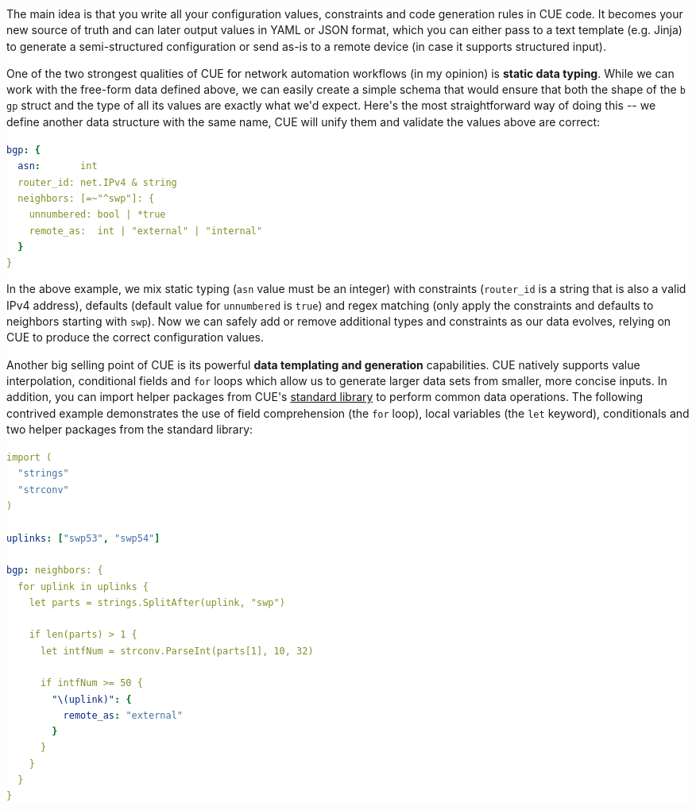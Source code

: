 The main idea is that you write all your configuration values, constraints and code generation rules in CUE code. It becomes your new source of truth and can later output values in YAML or JSON format, which you can either pass to a text template (e.g. Jinja) to generate a semi-structured configuration or send as-is to a remote device (in case it supports structured input).

One of the two strongest qualities of CUE for network automation workflows (in my opinion) is **static data typing**. While we can work with the free-form data defined above, we can easily create a simple schema that would ensure that both the shape of the `bgp` struct and the type of all its values are exactly what we'd expect. Here's the most straightforward way of doing this -- we define another data structure with the same name, CUE will unify them and validate the values above are correct:

```yaml
bgp: {
  asn:       int
  router_id: net.IPv4 & string
  neighbors: [=~"^swp"]: {
    unnumbered: bool | *true
    remote_as:  int | "external" | "internal"
  }
}
```

In the above example, we mix static typing (`asn` value must be an integer) with constraints (`router_id` is a string that is also a valid IPv4 address), defaults (default value for `unnumbered` is `true`) and regex matching (only apply the constraints and defaults to neighbors starting with `swp`). Now we can safely add or remove additional types and constraints as our data evolves, relying on CUE to produce the correct configuration values.

Another big selling point of CUE is its powerful **data templating and generation** capabilities. CUE natively supports value interpolation, conditional fields and `for` loops which allow us to generate larger data sets from smaller, more concise inputs. In addition, you can import helper packages from CUE's [standard library](https://cuetorials.com/overview/standard-library/) to perform common data operations. The following contrived example demonstrates the use of field comprehension (the `for` loop), local variables (the `let` keyword), conditionals and two helper packages from the standard library:

```yaml
import (
  "strings"
  "strconv"
)

uplinks: ["swp53", "swp54"]

bgp: neighbors: {
  for uplink in uplinks {
    let parts = strings.SplitAfter(uplink, "swp")

    if len(parts) > 1 {
      let intfNum = strconv.ParseInt(parts[1], 10, 32)

      if intfNum >= 50 {
        "\(uplink)": {
          remote_as: "external"
        }
      }
    }
  }
}

```
